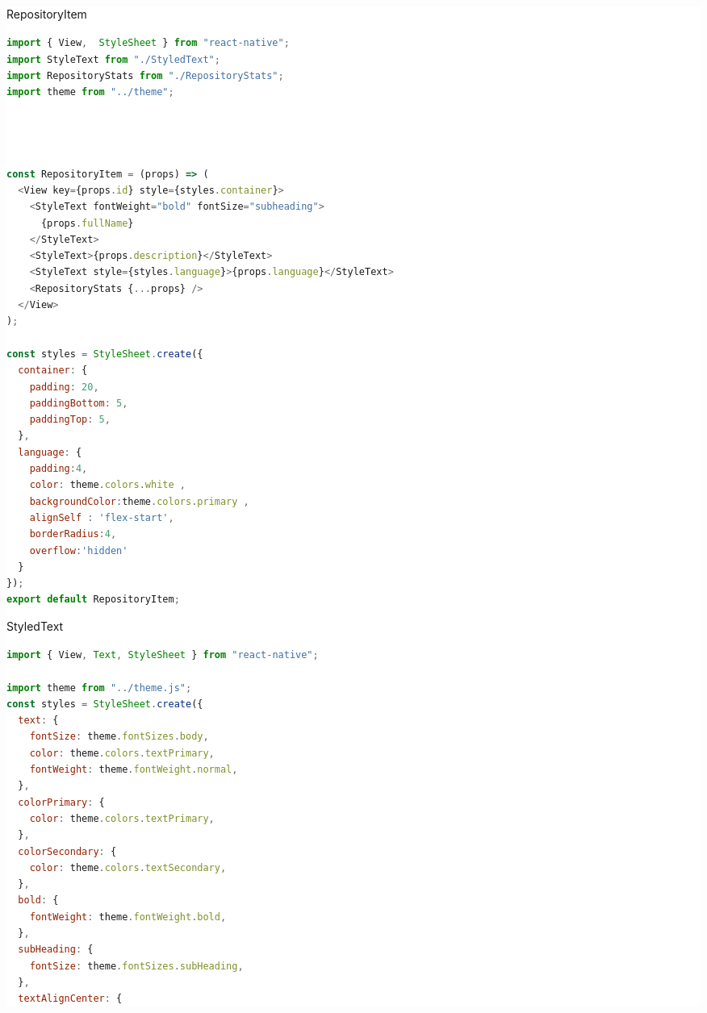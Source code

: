 
RepositoryItem
```js
import { View,  StyleSheet } from "react-native";
import StyleText from "./StyledText";
import RepositoryStats from "./RepositoryStats";
import theme from "../theme";




const RepositoryItem = (props) => (
  <View key={props.id} style={styles.container}>
    <StyleText fontWeight="bold" fontSize="subheading">
      {props.fullName}
    </StyleText>
    <StyleText>{props.description}</StyleText>
    <StyleText style={styles.language}>{props.language}</StyleText>
    <RepositoryStats {...props} />
  </View>
);

const styles = StyleSheet.create({
  container: {
    padding: 20,
    paddingBottom: 5,
    paddingTop: 5,
  },
  language: {
    padding:4,
    color: theme.colors.white ,
    backgroundColor:theme.colors.primary ,
    alignSelf : 'flex-start',
    borderRadius:4,
    overflow:'hidden'
  }
});
export default RepositoryItem;

```

StyledText
```js
import { View, Text, StyleSheet } from "react-native";

import theme from "../theme.js";
const styles = StyleSheet.create({
  text: {
    fontSize: theme.fontSizes.body,
    color: theme.colors.textPrimary,
    fontWeight: theme.fontWeight.normal,
  }, 
  colorPrimary: {
    color: theme.colors.textPrimary,
  },
  colorSecondary: {
    color: theme.colors.textSecondary,
  },
  bold: {
    fontWeight: theme.fontWeight.bold,
  },
  subHeading: {
    fontSize: theme.fontSizes.subHeading,
  },
  textAlignCenter: {
```